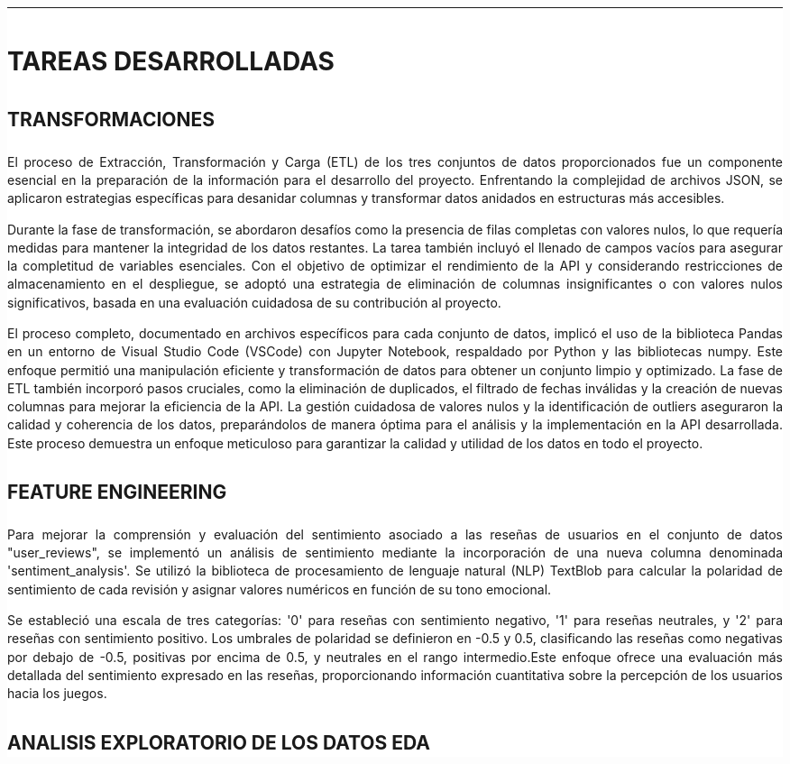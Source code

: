 <hr></p>


# TAREAS DESARROLLADAS



## TRANSFORMACIONES  </p>

<p style="text-align: justify;">  El proceso de Extracción, Transformación y Carga (ETL) de los tres conjuntos de datos proporcionados fue un componente esencial en la preparación de la información para el desarrollo del proyecto. Enfrentando la complejidad de archivos JSON, se aplicaron estrategias específicas para desanidar columnas y transformar datos anidados en estructuras más accesibles.

<p style="text-align: justify;"> Durante la fase de transformación, se abordaron desafíos como la presencia de filas completas con valores nulos, lo que requería medidas para mantener la integridad de los datos restantes. La tarea también incluyó el llenado de campos vacíos para asegurar la completitud de variables esenciales. Con el objetivo de optimizar el rendimiento de la API y considerando restricciones de almacenamiento en el despliegue, se adoptó una estrategia de eliminación de columnas insignificantes o con valores nulos significativos, basada en una evaluación cuidadosa de su contribución al proyecto.

<p style="text-align: justify;"> El proceso completo, documentado en archivos específicos para cada conjunto de datos, implicó el uso de la biblioteca Pandas en un entorno de Visual Studio Code (VSCode) con Jupyter Notebook, respaldado por Python y las bibliotecas numpy. Este enfoque permitió una manipulación eficiente y transformación de datos para obtener un conjunto limpio y optimizado. La fase de ETL también incorporó pasos cruciales, como la eliminación de duplicados, el filtrado de fechas inválidas y la creación de nuevas columnas para mejorar la eficiencia de la API. La gestión cuidadosa de valores nulos y la identificación de outliers aseguraron la calidad y coherencia de los datos, preparándolos de manera óptima para el análisis y la implementación en la API desarrollada. Este proceso demuestra un enfoque meticuloso para garantizar la calidad y utilidad de los datos en todo el proyecto. </p>




## FEATURE ENGINEERING </p>

<p style="text-align: justify;">Para mejorar la comprensión y evaluación del sentimiento asociado a las reseñas de usuarios en el conjunto de datos "user_reviews", se implementó un análisis de sentimiento mediante la incorporación de una nueva columna denominada 'sentiment_analysis'. Se utilizó la biblioteca de procesamiento de lenguaje natural (NLP) TextBlob para calcular la polaridad de sentimiento de cada revisión y asignar valores numéricos en función de su tono emocional.

<p style="text-align: justify;"> Se estableció una escala de tres categorías: '0' para reseñas con sentimiento negativo, '1' para reseñas neutrales, y '2' para reseñas con sentimiento positivo. Los umbrales de polaridad se definieron en -0.5 y 0.5, clasificando las reseñas como negativas por debajo de -0.5, positivas por encima de 0.5, y neutrales en el rango intermedio.Este enfoque ofrece una evaluación más detallada del sentimiento expresado en las reseñas, proporcionando información cuantitativa sobre la percepción de los usuarios hacia los juegos. </p>


## ANALISIS EXPLORATORIO DE LOS DATOS EDA
